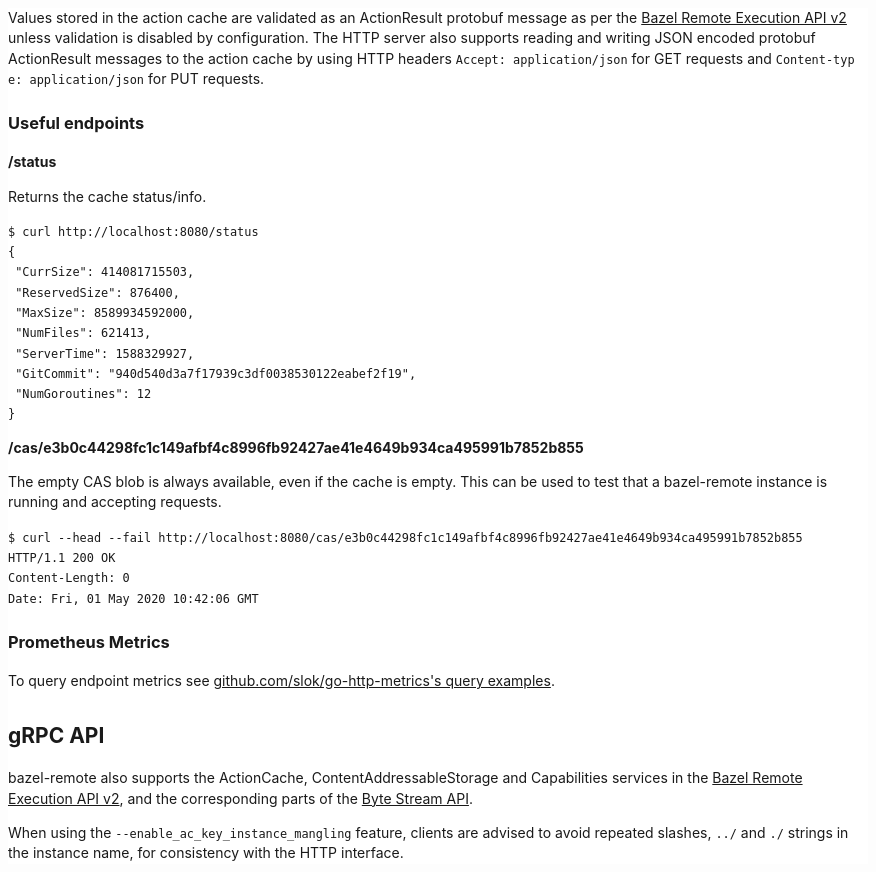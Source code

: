 Values stored in the action cache are validated as an ActionResult protobuf message as per the
[Bazel Remote Execution API v2](https://github.com/bazelbuild/remote-apis/blob/master/build/bazel/remote/execution/v2/remote_execution.proto)
unless validation is disabled by configuration. The HTTP server also supports reading and writing JSON
encoded protobuf ActionResult messages to the action cache by using HTTP headers `Accept: application/json`
for GET requests and `Content-type: application/json` for PUT requests.

### Useful endpoints

**/status**

Returns the cache status/info.
```
$ curl http://localhost:8080/status
{
 "CurrSize": 414081715503,
 "ReservedSize": 876400,
 "MaxSize": 8589934592000,
 "NumFiles": 621413,
 "ServerTime": 1588329927,
 "GitCommit": "940d540d3a7f17939c3df0038530122eabef2f19",
 "NumGoroutines": 12
}
```

**/cas/e3b0c44298fc1c149afbf4c8996fb92427ae41e4649b934ca495991b7852b855**

The empty CAS blob is always available, even if the cache is empty. This can be used to test that
a bazel-remote instance is running and accepting requests.
```
$ curl --head --fail http://localhost:8080/cas/e3b0c44298fc1c149afbf4c8996fb92427ae41e4649b934ca495991b7852b855
HTTP/1.1 200 OK
Content-Length: 0
Date: Fri, 01 May 2020 10:42:06 GMT
```

### Prometheus Metrics

To query endpoint metrics see [github.com/slok/go-http-metrics's query examples](https://github.com/slok/go-http-metrics#prometheus-query-examples).

## gRPC API

bazel-remote also supports the ActionCache, ContentAddressableStorage and Capabilities services in the
[Bazel Remote Execution API v2](https://github.com/bazelbuild/remote-apis/blob/master/build/bazel/remote/execution/v2/remote_execution.proto),
and the corresponding parts of the [Byte Stream API](https://github.com/googleapis/googleapis/blob/master/google/bytestream/bytestream.proto).

When using the `--enable_ac_key_instance_mangling` feature, clients are
advised to avoid repeated slashes, `../` and `./` strings in the instance
name, for consistency with the HTTP interface.
